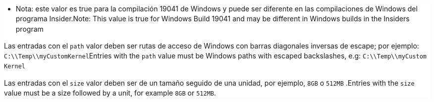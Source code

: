 * <span data-ttu-id="aaa1d-340">Nota: este valor es true para la compilación 19041 de Windows y puede ser diferente en las compilaciones de Windows del programa Insider.</span><span class="sxs-lookup"><span data-stu-id="aaa1d-340">Note: This value is true for Windows Build 19041 and may be different in Windows builds in the Insiders program</span></span>

<span data-ttu-id="aaa1d-341">Las entradas con el `path` valor deben ser rutas de acceso de Windows con barras diagonales inversas de escape; por ejemplo: `C:\\Temp\\myCustomKernel`</span><span class="sxs-lookup"><span data-stu-id="aaa1d-341">Entries with the `path` value must be Windows paths with escaped backslashes, e.g: `C:\\Temp\\myCustomKernel`</span></span>

<span data-ttu-id="aaa1d-342">Las entradas con el `size` valor deben ser de un tamaño seguido de una unidad, por ejemplo, `8GB` o `512MB` .</span><span class="sxs-lookup"><span data-stu-id="aaa1d-342">Entries with the `size` value must be a size followed by a unit, for example `8GB` or `512MB`.</span></span>